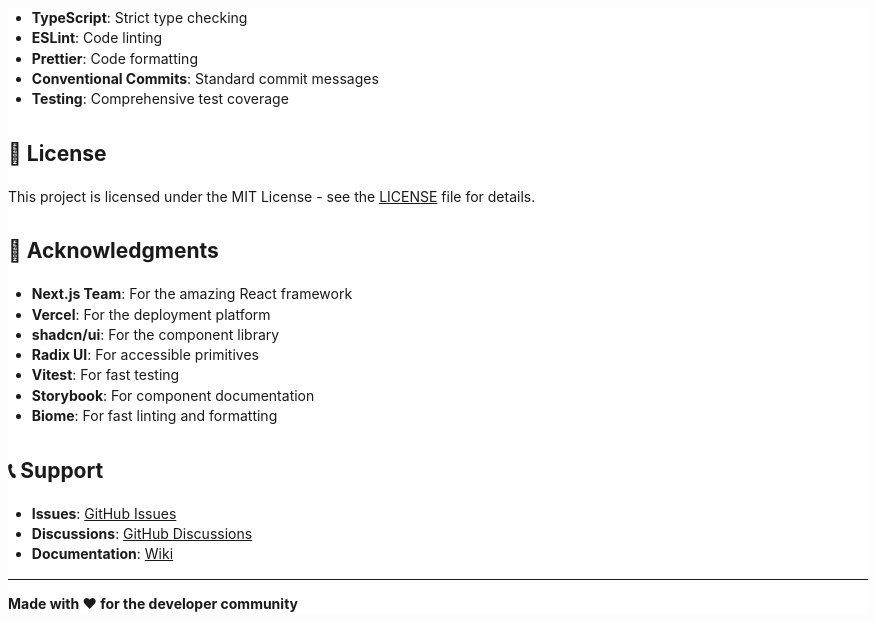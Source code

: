 - **TypeScript**: Strict type checking
- **ESLint**: Code linting
- **Prettier**: Code formatting
- **Conventional Commits**: Standard commit messages
- **Testing**: Comprehensive test coverage

## 📄 License

This project is licensed under the MIT License - see the [LICENSE](LICENSE) file for details.

## 🙏 Acknowledgments

- **Next.js Team**: For the amazing React framework
- **Vercel**: For the deployment platform
- **shadcn/ui**: For the component library
- **Radix UI**: For accessible primitives
- **Vitest**: For fast testing
- **Storybook**: For component documentation
- **Biome**: For fast linting and formatting

## 📞 Support

- **Issues**: [GitHub Issues](https://github.com/yourusername/mern-monorepo/issues)
- **Discussions**: [GitHub Discussions](https://github.com/yourusername/mern-monorepo/discussions)
- **Documentation**: [Wiki](https://github.com/yourusername/mern-monorepo/wiki)

---

**Made with ❤️ for the developer community**
